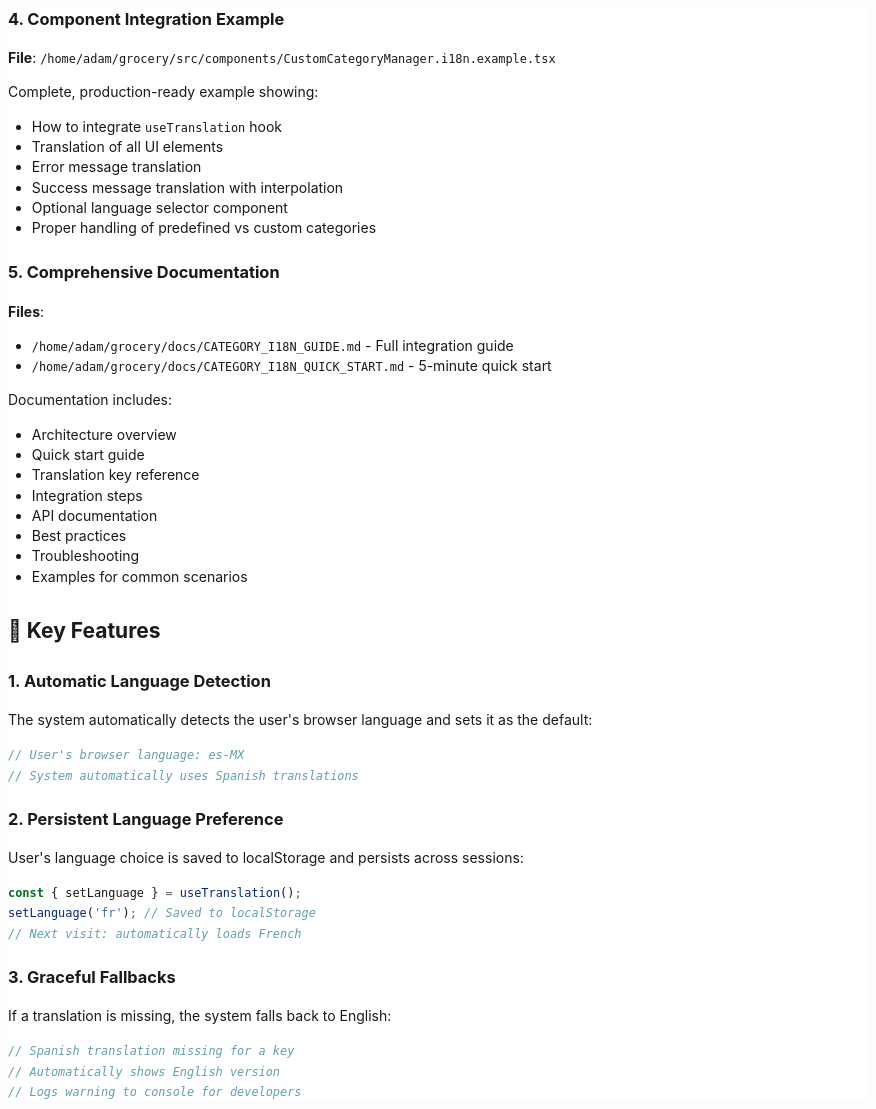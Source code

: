 ### 4. Component Integration Example

**File**: `/home/adam/grocery/src/components/CustomCategoryManager.i18n.example.tsx`

Complete, production-ready example showing:
- How to integrate `useTranslation` hook
- Translation of all UI elements
- Error message translation
- Success message translation with interpolation
- Optional language selector component
- Proper handling of predefined vs custom categories

### 5. Comprehensive Documentation

**Files**:
- `/home/adam/grocery/docs/CATEGORY_I18N_GUIDE.md` - Full integration guide
- `/home/adam/grocery/docs/CATEGORY_I18N_QUICK_START.md` - 5-minute quick start

Documentation includes:
- Architecture overview
- Quick start guide
- Translation key reference
- Integration steps
- API documentation
- Best practices
- Troubleshooting
- Examples for common scenarios

## 🎯 Key Features

### 1. Automatic Language Detection

The system automatically detects the user's browser language and sets it as the default:

```typescript
// User's browser language: es-MX
// System automatically uses Spanish translations
```

### 2. Persistent Language Preference

User's language choice is saved to localStorage and persists across sessions:

```typescript
const { setLanguage } = useTranslation();
setLanguage('fr'); // Saved to localStorage
// Next visit: automatically loads French
```

### 3. Graceful Fallbacks

If a translation is missing, the system falls back to English:

```typescript
// Spanish translation missing for a key
// Automatically shows English version
// Logs warning to console for developers
```
